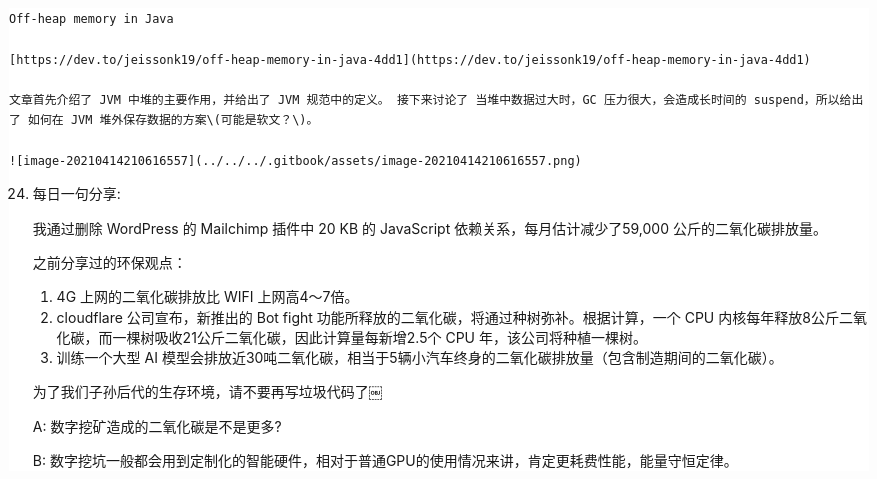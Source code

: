     Off-heap memory in Java

    [https://dev.to/jeissonk19/off-heap-memory-in-java-4dd1](https://dev.to/jeissonk19/off-heap-memory-in-java-4dd1)

    文章首先介绍了 JVM 中堆的主要作用，并给出了 JVM 规范中的定义。 接下来讨论了 当堆中数据过大时，GC 压力很大，会造成长时间的 suspend，所以给出了 如何在 JVM 堆外保存数据的方案\(可能是软文？\)。

    ![image-20210414210616557](../../../.gitbook/assets/image-20210414210616557.png)

24. 每日一句分享:

    我通过删除 WordPress 的 Mailchimp 插件中 20 KB 的 JavaScript 依赖关系，每月估计减少了59,000 公斤的二氧化碳排放量。

    之前分享过的环保观点：

    1. 4G 上网的二氧化碳排放比 WIFI 上网高4～7倍。
    2. cloudflare 公司宣布，新推出的 Bot fight 功能所释放的二氧化碳，将通过种树弥补。根据计算，一个 CPU 内核每年释放8公斤二氧化碳，而一棵树吸收21公斤二氧化碳，因此计算量每新增2.5个 CPU 年，该公司将种植一棵树。
    3. 训练一个大型 AI 模型会排放近30吨二氧化碳，相当于5辆小汽车终身的二氧化碳排放量（包含制造期间的二氧化碳）。

    为了我们子孙后代的生存环境，请不要再写垃圾代码了￼

    A: 数字挖矿造成的二氧化碳是不是更多?

    B: 数字挖坑一般都会用到定制化的智能硬件，相对于普通GPU的使用情况来讲，肯定更耗费性能，能量守恒定律。
